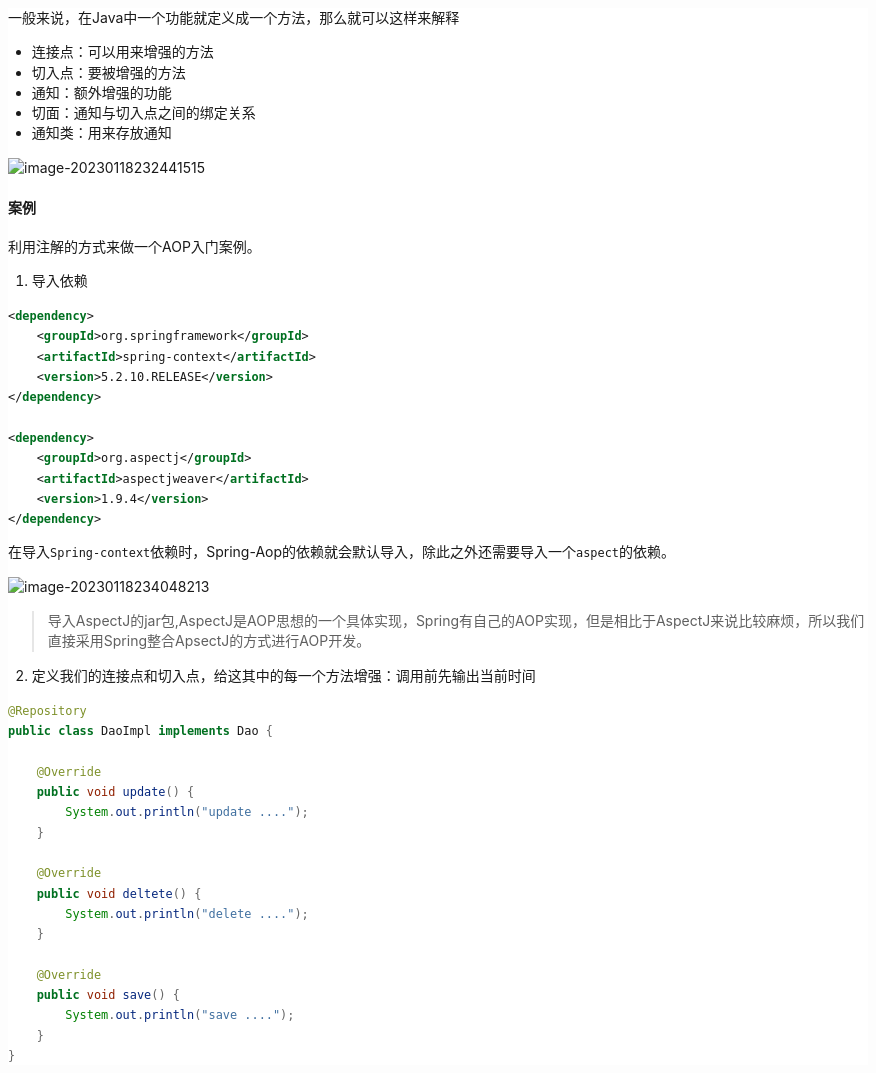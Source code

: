 

一般来说，在Java中一个功能就定义成一个方法，那么就可以这样来解释

- 连接点：可以用来增强的方法
- 切入点：要被增强的方法
- 通知：额外增强的功能
- 切面：通知与切入点之间的绑定关系
- 通知类：用来存放通知

![image-20230118232441515](https://kkbank.oss-cn-qingdao.aliyuncs.com/note-img/image-20230118232441515.png)



#### 案例

利用注解的方式来做一个AOP入门案例。

1. 导入依赖

```xml
<dependency>
    <groupId>org.springframework</groupId>
    <artifactId>spring-context</artifactId>
    <version>5.2.10.RELEASE</version>
</dependency>

<dependency>
    <groupId>org.aspectj</groupId>
    <artifactId>aspectjweaver</artifactId>
    <version>1.9.4</version>
</dependency>
```

在导入`Spring-context`依赖时，Spring-Aop的依赖就会默认导入，除此之外还需要导入一个`aspect`的依赖。

![image-20230118234048213](https://kkbank.oss-cn-qingdao.aliyuncs.com/note-img/image-20230118234048213.png)

> 导入AspectJ的jar包,AspectJ是AOP思想的一个具体实现，Spring有自己的AOP实现，但是相比于AspectJ来说比较麻烦，所以我们直接采用Spring整合ApsectJ的方式进行AOP开发。



2. 定义我们的连接点和切入点，给这其中的每一个方法增强：调用前先输出当前时间

```java
@Repository
public class DaoImpl implements Dao {

    @Override
    public void update() {
        System.out.println("update ....");
    }

    @Override
    public void deltete() {
        System.out.println("delete ....");
    }

    @Override
    public void save() {
        System.out.println("save ....");
    }
}
```
